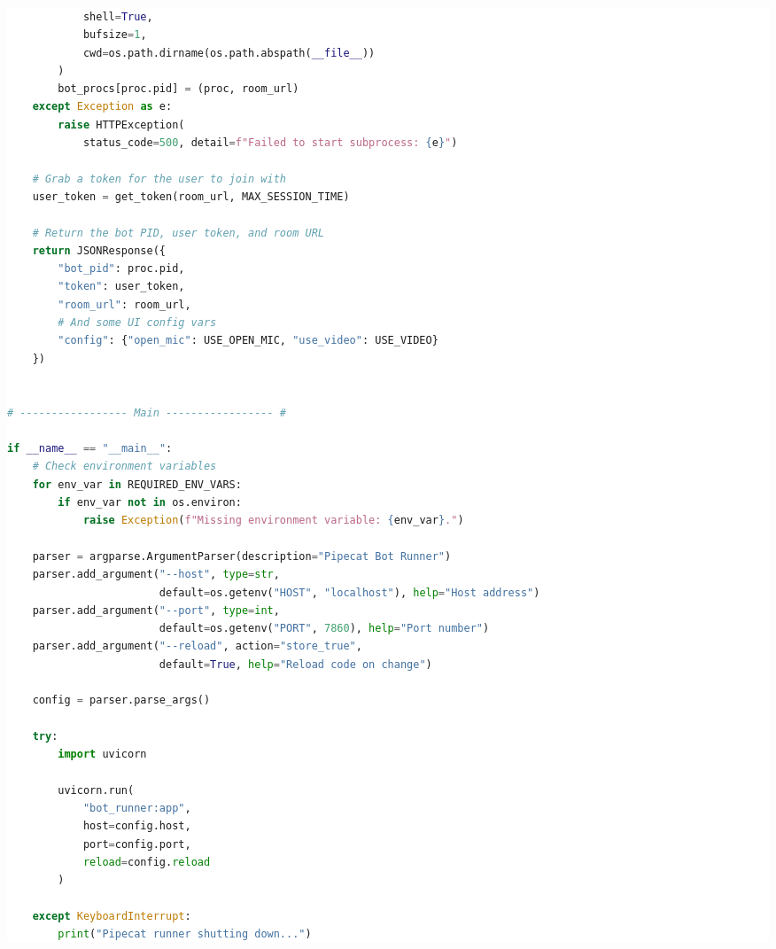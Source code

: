 ```python
            shell=True,
            bufsize=1,
            cwd=os.path.dirname(os.path.abspath(__file__))
        )
        bot_procs[proc.pid] = (proc, room_url)
    except Exception as e:
        raise HTTPException(
            status_code=500, detail=f"Failed to start subprocess: {e}")

    # Grab a token for the user to join with
    user_token = get_token(room_url, MAX_SESSION_TIME)

    # Return the bot PID, user token, and room URL
    return JSONResponse({
        "bot_pid": proc.pid,
        "token": user_token,
        "room_url": room_url,
        # And some UI config vars
        "config": {"open_mic": USE_OPEN_MIC, "use_video": USE_VIDEO}
    })


# ----------------- Main ----------------- #

if __name__ == "__main__":
    # Check environment variables
    for env_var in REQUIRED_ENV_VARS:
        if env_var not in os.environ:
            raise Exception(f"Missing environment variable: {env_var}.")

    parser = argparse.ArgumentParser(description="Pipecat Bot Runner")
    parser.add_argument("--host", type=str,
                        default=os.getenv("HOST", "localhost"), help="Host address")
    parser.add_argument("--port", type=int,
                        default=os.getenv("PORT", 7860), help="Port number")
    parser.add_argument("--reload", action="store_true",
                        default=True, help="Reload code on change")

    config = parser.parse_args()

    try:
        import uvicorn

        uvicorn.run(
            "bot_runner:app",
            host=config.host,
            port=config.port,
            reload=config.reload
        )

    except KeyboardInterrupt:
        print("Pipecat runner shutting down...")
```
